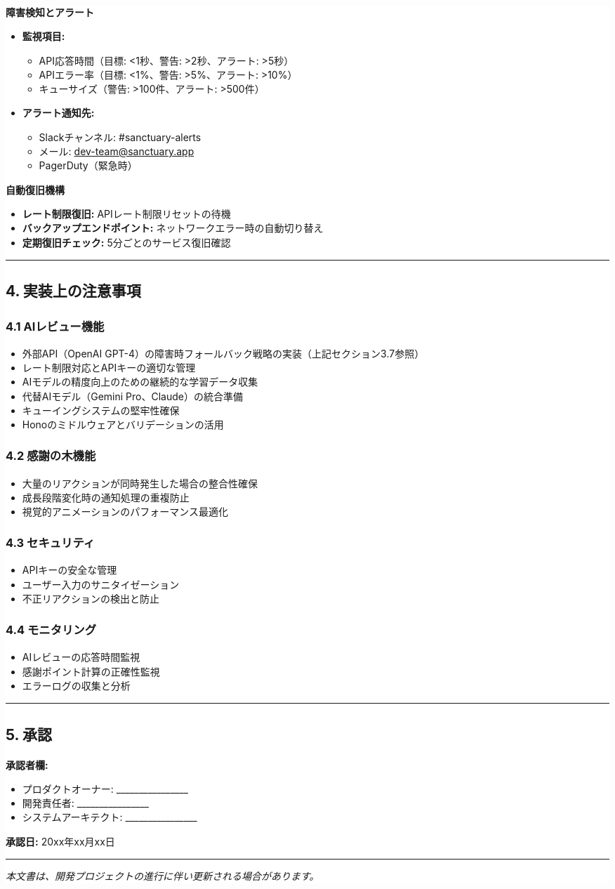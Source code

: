 **障害検知とアラート**
- **監視項目:**
  - API応答時間（目標: <1秒、警告: >2秒、アラート: >5秒）
  - APIエラー率（目標: <1%、警告: >5%、アラート: >10%）
  - キューサイズ（警告: >100件、アラート: >500件）

- **アラート通知先:**
  - Slackチャンネル: #sanctuary-alerts
  - メール: dev-team@sanctuary.app
  - PagerDuty（緊急時）

**自動復旧機構**
- **レート制限復旧:** APIレート制限リセットの待機
- **バックアップエンドポイント:** ネットワークエラー時の自動切り替え
- **定期復旧チェック:** 5分ごとのサービス復旧確認

---

## 4. 実装上の注意事項

### 4.1 AIレビュー機能
- 外部API（OpenAI GPT-4）の障害時フォールバック戦略の実装（上記セクション3.7参照）
- レート制限対応とAPIキーの適切な管理
- AIモデルの精度向上のための継続的な学習データ収集
- 代替AIモデル（Gemini Pro、Claude）の統合準備
- キューイングシステムの堅牢性確保
- Honoのミドルウェアとバリデーションの活用

### 4.2 感謝の木機能
- 大量のリアクションが同時発生した場合の整合性確保
- 成長段階変化時の通知処理の重複防止
- 視覚的アニメーションのパフォーマンス最適化

### 4.3 セキュリティ
- APIキーの安全な管理
- ユーザー入力のサニタイゼーション
- 不正リアクションの検出と防止

### 4.4 モニタリング
- AIレビューの応答時間監視
- 感謝ポイント計算の正確性監視
- エラーログの収集と分析

---

## 5. 承認

**承認者欄:**
- プロダクトオーナー: ________________
- 開発責任者: ________________
- システムアーキテクト: ________________

**承認日:** 20xx年xx月xx日

---

*本文書は、開発プロジェクトの進行に伴い更新される場合があります。*